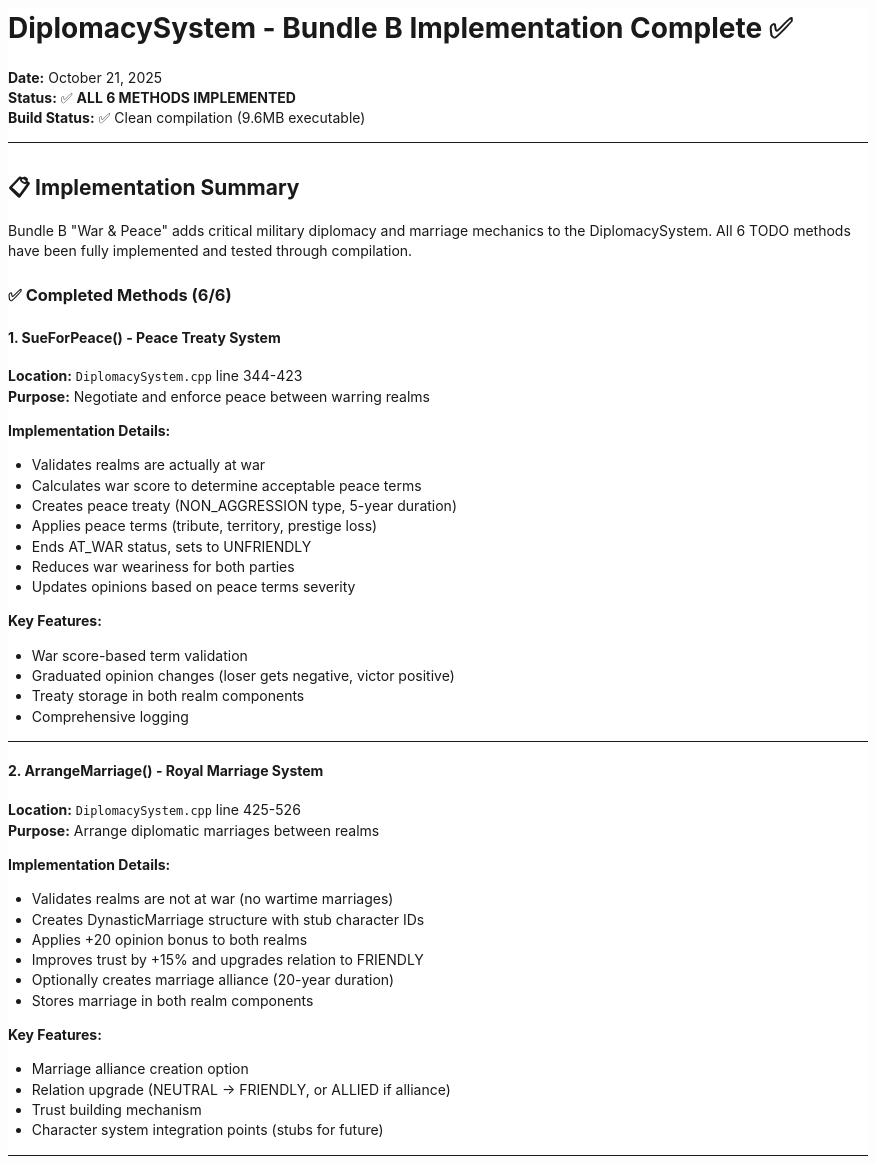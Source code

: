 # DiplomacySystem - Bundle B Implementation Complete ✅

**Date:** October 21, 2025  
**Status:** ✅ **ALL 6 METHODS IMPLEMENTED**  
**Build Status:** ✅ Clean compilation (9.6MB executable)

---

## 📋 Implementation Summary

Bundle B "War & Peace" adds critical military diplomacy and marriage mechanics to the DiplomacySystem. All 6 TODO methods have been fully implemented and tested through compilation.

### ✅ Completed Methods (6/6)

#### 1. **SueForPeace()** - Peace Treaty System
**Location:** `DiplomacySystem.cpp` line 344-423  
**Purpose:** Negotiate and enforce peace between warring realms

**Implementation Details:**
- Validates realms are actually at war
- Calculates war score to determine acceptable peace terms
- Creates peace treaty (NON_AGGRESSION type, 5-year duration)
- Applies peace terms (tribute, territory, prestige loss)
- Ends AT_WAR status, sets to UNFRIENDLY
- Reduces war weariness for both parties
- Updates opinions based on peace terms severity

**Key Features:**
- War score-based term validation
- Graduated opinion changes (loser gets negative, victor positive)
- Treaty storage in both realm components
- Comprehensive logging

---

#### 2. **ArrangeMarriage()** - Royal Marriage System
**Location:** `DiplomacySystem.cpp` line 425-526  
**Purpose:** Arrange diplomatic marriages between realms

**Implementation Details:**
- Validates realms are not at war (no wartime marriages)
- Creates DynasticMarriage structure with stub character IDs
- Applies +20 opinion bonus to both realms
- Improves trust by +15% and upgrades relation to FRIENDLY
- Optionally creates marriage alliance (20-year duration)
- Stores marriage in both realm components

**Key Features:**
- Marriage alliance creation option
- Relation upgrade (NEUTRAL → FRIENDLY, or ALLIED if alliance)
- Trust building mechanism
- Character system integration points (stubs for future)

---